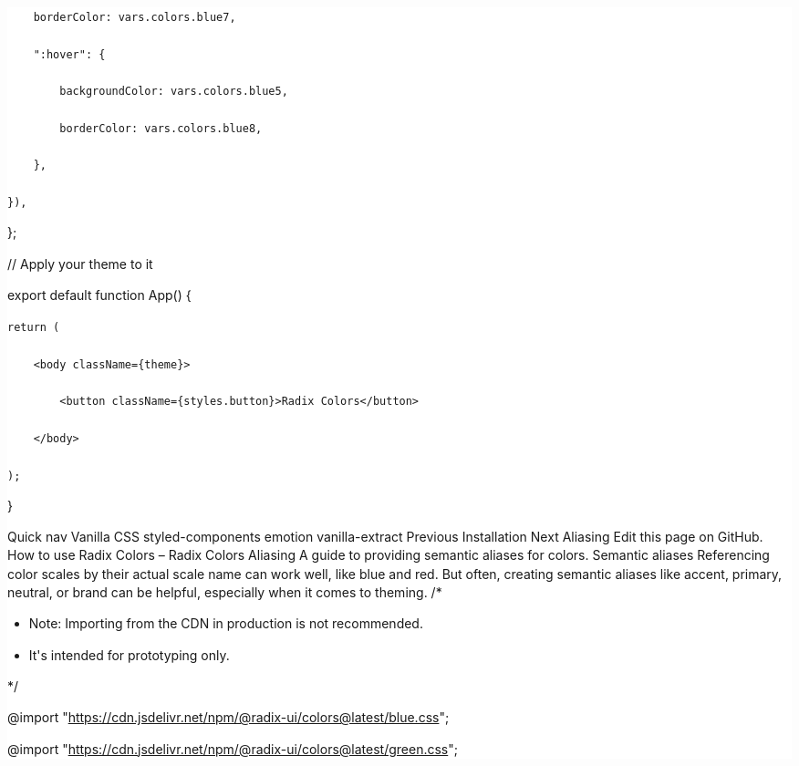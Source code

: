 		borderColor: vars.colors.blue7,

		":hover": {

			backgroundColor: vars.colors.blue5,

			borderColor: vars.colors.blue8,

		},

	}),

};



// Apply your theme to it

export default function App() {

	return (

		<body className={theme}>

			<button className={styles.button}>Radix Colors</button>

		</body>

	);

}

Quick nav
Vanilla CSS
styled-components
emotion
vanilla-extract
Previous
Installation
Next
Aliasing
Edit this page on GitHub.
How to use Radix Colors – Radix Colors
Aliasing
A guide to providing semantic aliases for colors.
Semantic aliases
Referencing color scales by their actual scale name can work well, like blue and red. But often, creating semantic aliases like accent, primary, neutral, or brand can be helpful, especially when it comes to theming.
/*

* Note: Importing from the CDN in production is not recommended.

* It's intended for prototyping only.

*/

@import "https://cdn.jsdelivr.net/npm/@radix-ui/colors@latest/blue.css";

@import "https://cdn.jsdelivr.net/npm/@radix-ui/colors@latest/green.css";
